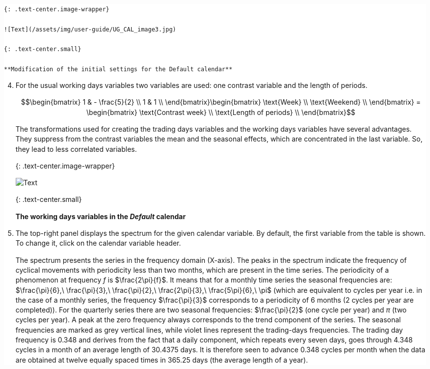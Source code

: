 	{: .text-center.image-wrapper}

	![Text](/assets/img/user-guide/UG_CAL_image3.jpg)

	{: .text-center.small}

	**Modification of the initial settings for the Default calendar**

4.  For the usual working days variables two variables are used: one contrast variable and the length of periods.

	$$\begin{bmatrix}
	1 & - \frac{5}{2} \\
	1 & 1 \\
	\end{bmatrix}\begin{bmatrix}
	\text{Week} \\
	\text{Weekend} \\
	\end{bmatrix} = \begin{bmatrix}
	\text{Contrast week} \\
	\text{Length of periods} \\
	\end{bmatrix}$$

	The transformations used for creating the trading days variables and the working days variables have several advantages. They suppress from the contrast variables the mean and the seasonal effects, which are concentrated in the last variable. So, they lead to less correlated variables.


	{: .text-center.image-wrapper}

	![Text](/assets/img/user-guide/UG_CAL_image4.jpg)

	{: .text-center.small}

	**The working days variables in the *Default* calendar**

5.  The top-right panel displays the spectrum for the given calendar
     variable. By default, the first variable from the table is shown.
     To change it, click on the calendar variable header.

	 The spectrum presents the series in the frequency domain (X-axis). The
	 peaks in the spectrum indicate the frequency of cyclical movements
	 with periodicity less than two months, which are present in the time
	 series. The periodicity of a phenomenon at frequency $f$ is
	 $\frac{2\pi}{f}$. It means that for a monthly time series the seasonal
	 frequencies are:
	 $\frac{\pi}{6},\ \frac{\pi}{3},\ \frac{\pi}{2},\ \frac{2\pi}{3},\ \frac{5\pi}{6},\ \pi$
	 (which are equivalent to cycles per year i.e. in the case of a monthly
	 series, the frequency $\frac{\pi}{3}$ corresponds to a periodicity of
	 6 months (2 cycles per year are completed)). For the quarterly series
	 there are two seasonal frequencies: $\frac{\pi}{2}$ (one cycle per
	 year) and $\pi$ (two cycles per year). A peak at the zero frequency
	 always corresponds to the trend component of the series. The seasonal
	 frequencies are marked as grey vertical lines, while violet lines
	 represent the trading-days frequencies. The trading day frequency is
	 0.348 and derives from the fact that a daily component, which repeats
	 every seven days, goes through 4.348 cycles in a month of an average
	 length of 30.4375 days. It is therefore seen to advance 0.348 cycles
	 per month when the data are obtained at twelve equally spaced times in
	 365.25 days (the average length of a year).
